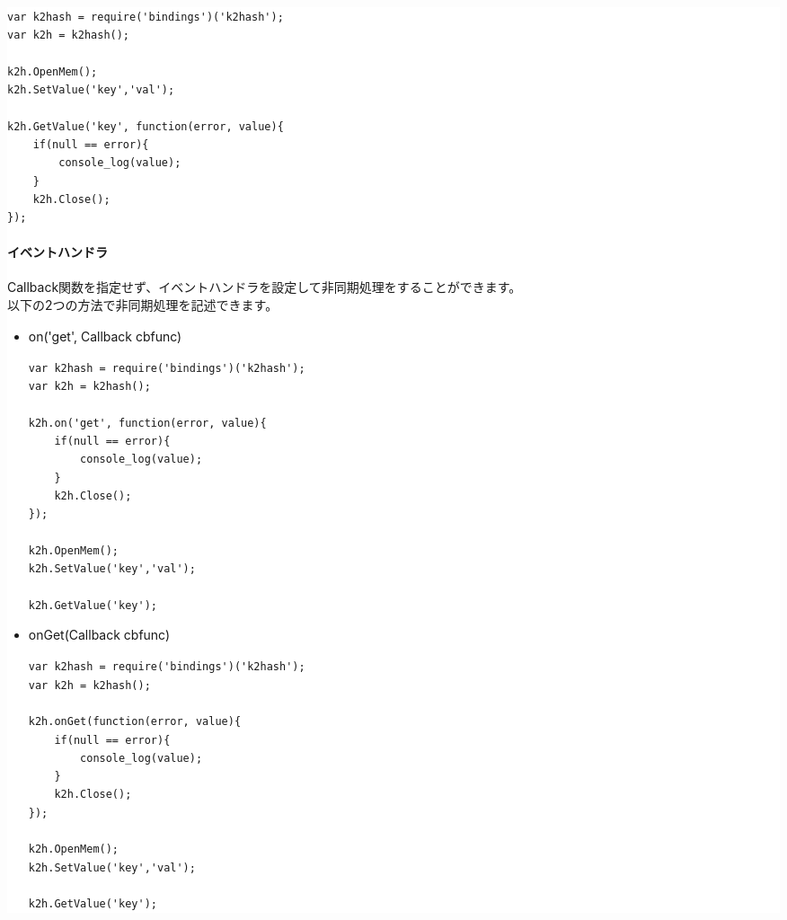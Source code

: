   ```
  var k2hash = require('bindings')('k2hash');
  var k2h = k2hash();
  
  k2h.OpenMem();
  k2h.SetValue('key','val');

  k2h.GetValue('key', function(error, value){
      if(null == error){
          console_log(value);
      }
      k2h.Close();
  });
  ```

#### イベントハンドラ
Callback関数を指定せず、イベントハンドラを設定して非同期処理をすることができます。  
以下の2つの方法で非同期処理を記述できます。
- on('get', Callback cbfunc)  
  ```
  var k2hash = require('bindings')('k2hash');
  var k2h = k2hash();
  
  k2h.on('get', function(error, value){
      if(null == error){
          console_log(value);
      }
      k2h.Close();
  });
  
  k2h.OpenMem();
  k2h.SetValue('key','val');
  
  k2h.GetValue('key');
  ```
- onGet(Callback cbfunc)  
  ```
  var k2hash = require('bindings')('k2hash');
  var k2h = k2hash();
  
  k2h.onGet(function(error, value){
      if(null == error){
          console_log(value);
      }
      k2h.Close();
  });
  
  k2h.OpenMem();
  k2h.SetValue('key','val');
  
  k2h.GetValue('key');
  ```
